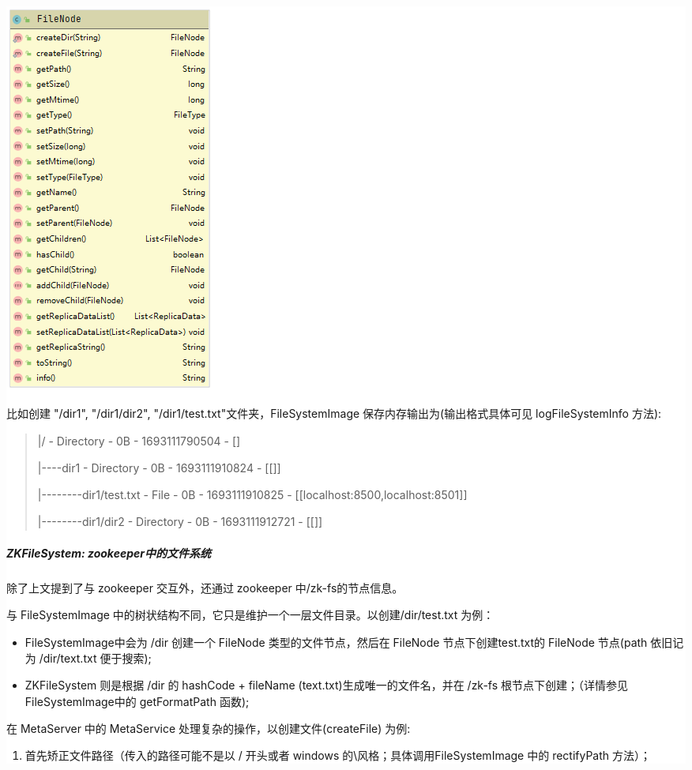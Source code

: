 ![image-4](./image-4.png)

比如创建 "/dir1", "/dir1/dir2", "/dir1/test.txt"文件夹，FileSystemImage 保存内存输出为(输出格式具体可⻅ logFileSystemInfo ⽅法):

> |/ - Directory - 0B - 1693111790504 - []
>
> |----dir1 - Directory - 0B - 1693111910824 - [[]]
>
> |--------dir1/test.txt - File - 0B - 1693111910825 - [[localhost:8500,localhost:8501]]
>
> |--------dir1/dir2 - Directory - 0B - 1693111912721 - [[]]



##### ZKFileSystem: zookeeper中的文件系统

除了上文提到了与 zookeeper 交互外，还通过 zookeeper 中/zk-fs的节点信息。

与 FileSystemImage 中的树状结构不同，它只是维护⼀个⼀层文件⽬录。以创建/dir/test.txt 为例：

- FileSystemImage中会为 /dir 创建⼀个 FileNode 类型的文件节点，然后在 FileNode 节点下创建test.txt的 FileNode 节点(path 依旧记为 /dir/text.txt 便于搜索);

- ZKFileSystem 则是根据 /dir 的 hashCode + fileName (text.txt)⽣成唯⼀的文件名，并在 /zk-fs 根节点下创建；（详情参⻅ FileSystemImage中的 getFormatPath 函数);

在 MetaServer 中的 MetaService 处理复杂的操作，以创建文件(createFile) 为例:

1. ⾸先矫正文件路径（传入的路径可能不是以 / 开头或者 windows 的\\⻛格；具体调⽤FileSystemImage 中的 rectifyPath ⽅法）；

